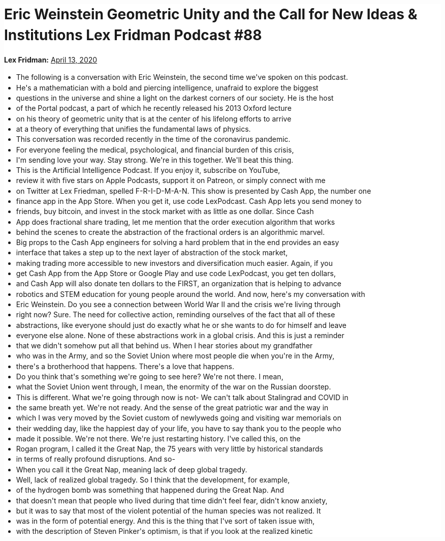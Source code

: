 ```yaml
```


# Eric Weinstein Geometric Unity and the Call for New Ideas & Institutions  Lex Fridman Podcast #88
**Lex Fridman:** [April 13, 2020](https://www.youtube.com/watch?v=rIAZJNe7YtE)
*  The following is a conversation with Eric Weinstein, the second time we've spoken on this podcast.
*  He's a mathematician with a bold and piercing intelligence, unafraid to explore the biggest
*  questions in the universe and shine a light on the darkest corners of our society. He is the host
*  of the Portal podcast, a part of which he recently released his 2013 Oxford lecture
*  on his theory of geometric unity that is at the center of his lifelong efforts to arrive
*  at a theory of everything that unifies the fundamental laws of physics.
*  This conversation was recorded recently in the time of the coronavirus pandemic.
*  For everyone feeling the medical, psychological, and financial burden of this crisis,
*  I'm sending love your way. Stay strong. We're in this together. We'll beat this thing.
*  This is the Artificial Intelligence Podcast. If you enjoy it, subscribe on YouTube,
*  review it with five stars on Apple Podcasts, support it on Patreon, or simply connect with me
*  on Twitter at Lex Friedman, spelled F-R-I-D-M-A-N. This show is presented by Cash App, the number one
*  finance app in the App Store. When you get it, use code LexPodcast. Cash App lets you send money to
*  friends, buy bitcoin, and invest in the stock market with as little as one dollar. Since Cash
*  App does fractional share trading, let me mention that the order execution algorithm that works
*  behind the scenes to create the abstraction of the fractional orders is an algorithmic marvel.
*  Big props to the Cash App engineers for solving a hard problem that in the end provides an easy
*  interface that takes a step up to the next layer of abstraction of the stock market,
*  making trading more accessible to new investors and diversification much easier. Again, if you
*  get Cash App from the App Store or Google Play and use code LexPodcast, you get ten dollars,
*  and Cash App will also donate ten dollars to the FIRST, an organization that is helping to advance
*  robotics and STEM education for young people around the world. And now, here's my conversation with
*  Eric Weinstein. Do you see a connection between World War II and the crisis we're living through
*  right now? Sure. The need for collective action, reminding ourselves of the fact that all of these
*  abstractions, like everyone should just do exactly what he or she wants to do for himself and leave
*  everyone else alone. None of these abstractions work in a global crisis. And this is just a reminder
*  that we didn't somehow put all that behind us. When I hear stories about my grandfather
*  who was in the Army, and so the Soviet Union where most people die when you're in the Army,
*  there's a brotherhood that happens. There's a love that happens.
*  Do you think that's something we're going to see here? We're not there. I mean,
*  what the Soviet Union went through, I mean, the enormity of the war on the Russian doorstep.
*  This is different. What we're going through now is not- We can't talk about Stalingrad and COVID in
*  the same breath yet. We're not ready. And the sense of the great patriotic war and the way in
*  which I was very moved by the Soviet custom of newlyweds going and visiting war memorials on
*  their wedding day, like the happiest day of your life, you have to say thank you to the people who
*  made it possible. We're not there. We're just restarting history. I've called this, on the
*  Rogan program, I called it the Great Nap, the 75 years with very little by historical standards
*  in terms of really profound disruptions. And so-
*  When you call it the Great Nap, meaning lack of deep global tragedy.
*  Well, lack of realized global tragedy. So I think that the development, for example,
*  of the hydrogen bomb was something that happened during the Great Nap. And
*  that doesn't mean that people who lived during that time didn't feel fear, didn't know anxiety,
*  but it was to say that most of the violent potential of the human species was not realized. It
*  was in the form of potential energy. And this is the thing that I've sort of taken issue with,
*  with the description of Steven Pinker's optimism, is that if you look at the realized kinetic